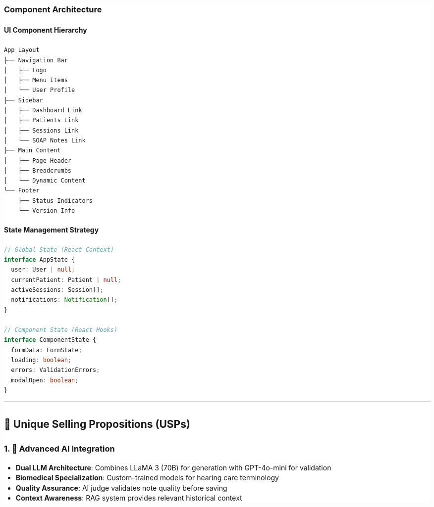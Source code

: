 ### **Component Architecture**

#### **UI Component Hierarchy**

```
App Layout
├── Navigation Bar
│   ├── Logo
│   ├── Menu Items
│   └── User Profile
├── Sidebar
│   ├── Dashboard Link
│   ├── Patients Link
│   ├── Sessions Link
│   └── SOAP Notes Link
├── Main Content
│   ├── Page Header
│   ├── Breadcrumbs
│   └── Dynamic Content
└── Footer
    ├── Status Indicators
    └── Version Info
```

#### **State Management Strategy**

```typescript
// Global State (React Context)
interface AppState {
  user: User | null;
  currentPatient: Patient | null;
  activeSessions: Session[];
  notifications: Notification[];
}

// Component State (React Hooks)
interface ComponentState {
  formData: FormState;
  loading: boolean;
  errors: ValidationErrors;
  modalOpen: boolean;
}
```

---

## 🎯 **Unique Selling Propositions (USPs)**

### **1. 🤖 Advanced AI Integration**

- **Dual LLM Architecture**: Combines LLaMA 3 (70B) for generation with GPT-4o-mini for validation
- **Biomedical Specialization**: Custom-trained models for hearing care terminology
- **Quality Assurance**: AI judge validates note quality before saving
- **Context Awareness**: RAG system provides relevant historical context
